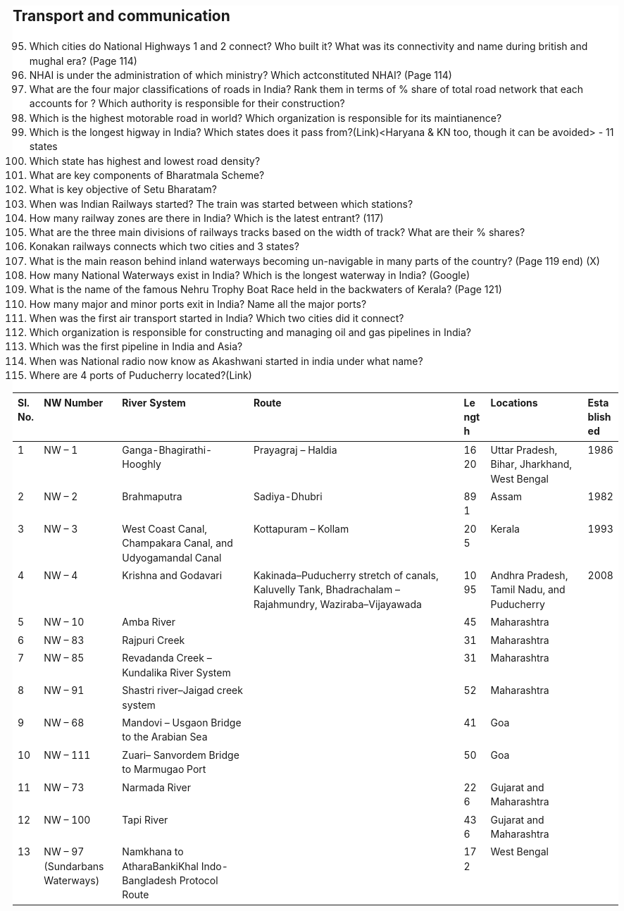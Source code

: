 ## Transport and communication
95. Which cities do National Highways 1 and 2 connect? Who built it? What was its connectivity and name during british and mughal era? (Page 114)
96. NHAI is under the administration of which ministry? Which actconstituted NHAI? (Page 114)
97. What are the four major classifications of roads in India? Rank them in terms of % share of total road network that each accounts for ? Which authority is responsible for their construction? 
98. Which is the highest motorable road in world? Which organization is responsible for its maintianence?
99. Which is the longest higway in India? Which states does it pass from?(Link)<Haryana & KN too, though it can be avoided> - 11 states
100. Which state has highest and lowest road density?
101. What are key components of Bharatmala Scheme? 
102. What is key objective of Setu Bharatam?
103. When was Indian Railways started? The train was started between which stations?
104. How many railway zones are there in India? Which is the latest entrant? (117)<South Coast>
105. What are the three main divisions of railways tracks based on the width of track? What are their % shares?
106. Konakan railways connects which two cities and 3 states?
107. What is the main reason behind inland waterways becoming un-navigable in many parts of the country? (Page 119 end) (X)
108. How many National Waterways exist in India? Which is the longest waterway in India? (Google)
109. What is the name of the famous Nehru Trophy Boat Race held in the backwaters of Kerala? (Page 121)
110. How many major and minor ports exit in India? Name all the major ports?
111. When was the first air transport started in India? Which two cities did it connect?
112. Which organization is responsible for constructing and managing oil and gas pipelines in India?
113. Which was the first pipeline in India and Asia?
114. When was National radio now know as Akashwani started in india under what name?
115. Where are 4 ports of Puducherry located?(Link)

| Sl. No. | NW Number | River System | Route | Length | Locations | Established |
| :--- | :--- | :--- | :--- | :--- | :--- | :--- |
| 1 | NW – 1 | Ganga-Bhagirathi-Hooghly | Prayagraj – Haldia | 1620 | Uttar Pradesh, Bihar, Jharkhand, West Bengal | 1986 |
| 2 | NW – 2 | Brahmaputra | Sadiya-Dhubri | 891 | Assam | 1982 |
| 3 | NW – 3 | West Coast Canal, Champakara Canal, and Udyogamandal Canal | Kottapuram – Kollam | 205 | Kerala | 1993 |
| 4 | NW – 4 | Krishna and Godavari | Kakinada–Puducherry stretch of canals, Kaluvelly Tank, Bhadrachalam – Rajahmundry, Waziraba–Vijayawada | 1095 | Andhra Pradesh, Tamil Nadu, and Puducherry | 2008 |
| 5 | NW – 10 | Amba River | | 45 | Maharashtra | |
| 6 | NW – 83 | Rajpuri Creek | | 31 | Maharashtra | |
| 7 | NW – 85 | Revadanda Creek – Kundalika River System | | 31 | Maharashtra | |
| 8 | NW – 91 | Shastri river–Jaigad creek system | | 52 | Maharashtra | |
| 9 | NW – 68 | Mandovi – Usgaon Bridge to the Arabian Sea | | 41 | Goa | |
| 10 | NW – 111 | Zuari– Sanvordem Bridge to Marmugao Port | | 50 | Goa | |
| 11 | NW – 73 | Narmada River | | 226 | Gujarat and Maharashtra | |
| 12 | NW – 100 | Tapi River | | 436 | Gujarat and Maharashtra | |
| 13 | NW – 97 (Sundarbans Waterways) | Namkhana to AtharaBankiKhal Indo-Bangladesh Protocol Route | | 172 | West Bengal | |
